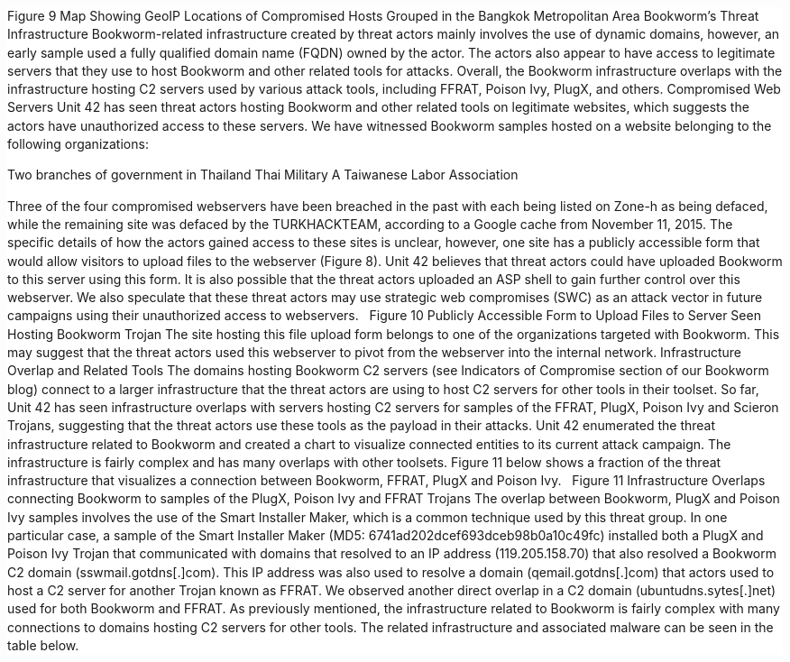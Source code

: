 Figure 9 Map Showing GeoIP Locations of Compromised Hosts Grouped in the Bangkok Metropolitan Area
Bookworm’s Threat Infrastructure
Bookworm-related infrastructure created by threat actors mainly involves the use of dynamic domains, however, an early sample used a fully qualified domain name (FQDN) owned by the actor. The actors also appear to have access to legitimate servers that they use to host Bookworm and other related tools for attacks. Overall, the Bookworm infrastructure overlaps with the infrastructure hosting C2 servers used by various attack tools, including FFRAT, Poison Ivy, PlugX, and others.
Compromised Web Servers
Unit 42 has seen threat actors hosting Bookworm and other related tools on legitimate websites, which suggests the actors have unauthorized access to these servers. We have witnessed Bookworm samples hosted on a website belonging to the following organizations:

Two branches of government in Thailand
Thai Military
A Taiwanese Labor Association

Three of the four compromised webservers have been breached in the past with each being listed on Zone-h as being defaced, while the remaining site was defaced by the TURKHACKTEAM, according to a Google cache from November 11, 2015. The specific details of how the actors gained access to these sites is unclear, however, one site has a publicly accessible form that would allow visitors to upload files to the webserver (Figure 8). Unit 42 believes that threat actors could have uploaded Bookworm to this server using this form. It is also possible that the threat actors uploaded an ASP shell to gain further control over this webserver. We also speculate that these threat actors may use strategic web compromises (SWC) as an attack vector in future campaigns using their unauthorized access to webservers.
 
Figure 10 Publicly Accessible Form to Upload Files to Server Seen Hosting Bookworm Trojan
The site hosting this file upload form belongs to one of the organizations targeted with Bookworm. This may suggest that the threat actors used this webserver to pivot from the webserver into the internal network.
Infrastructure Overlap and Related Tools
The domains hosting Bookworm C2 servers (see Indicators of Compromise section of our Bookworm blog) connect to a larger infrastructure that the threat actors are using to host C2 servers for other tools in their toolset. So far, Unit 42 has seen infrastructure overlaps with servers hosting C2 servers for samples of the FFRAT, PlugX, Poison Ivy and Scieron Trojans, suggesting that the threat actors use these tools as the payload in their attacks.
Unit 42 enumerated the threat infrastructure related to Bookworm and created a chart to visualize connected entities to its current attack campaign. The infrastructure is fairly complex and has many overlaps with other toolsets. Figure 11 below shows a fraction of the threat infrastructure that visualizes a connection between Bookworm, FFRAT, PlugX and Poison Ivy.
 
Figure 11 Infrastructure Overlaps connecting Bookworm to samples of the PlugX, Poison Ivy and FFRAT Trojans
The overlap between Bookworm, PlugX and Poison Ivy samples involves the use of the Smart Installer Maker, which is a common technique used by this threat group. In one particular case, a sample of the Smart Installer Maker (MD5: 6741ad202dcef693dceb98b0a10c49fc) installed both a PlugX and Poison Ivy Trojan that communicated with domains that resolved to an IP address (119.205.158.70) that also resolved a Bookworm C2 domain (sswmail.gotdns[.]com). This IP address was also used to resolve a domain (qemail.gotdns[.]com) that actors used to host a C2 server for another Trojan known as FFRAT. We observed another direct overlap in a C2 domain (ubuntudns.sytes[.]net) used for both Bookworm and FFRAT.
As previously mentioned, the infrastructure related to Bookworm is fairly complex with many connections to domains hosting C2 servers for other tools. The related infrastructure and associated malware can be seen in the table below.
